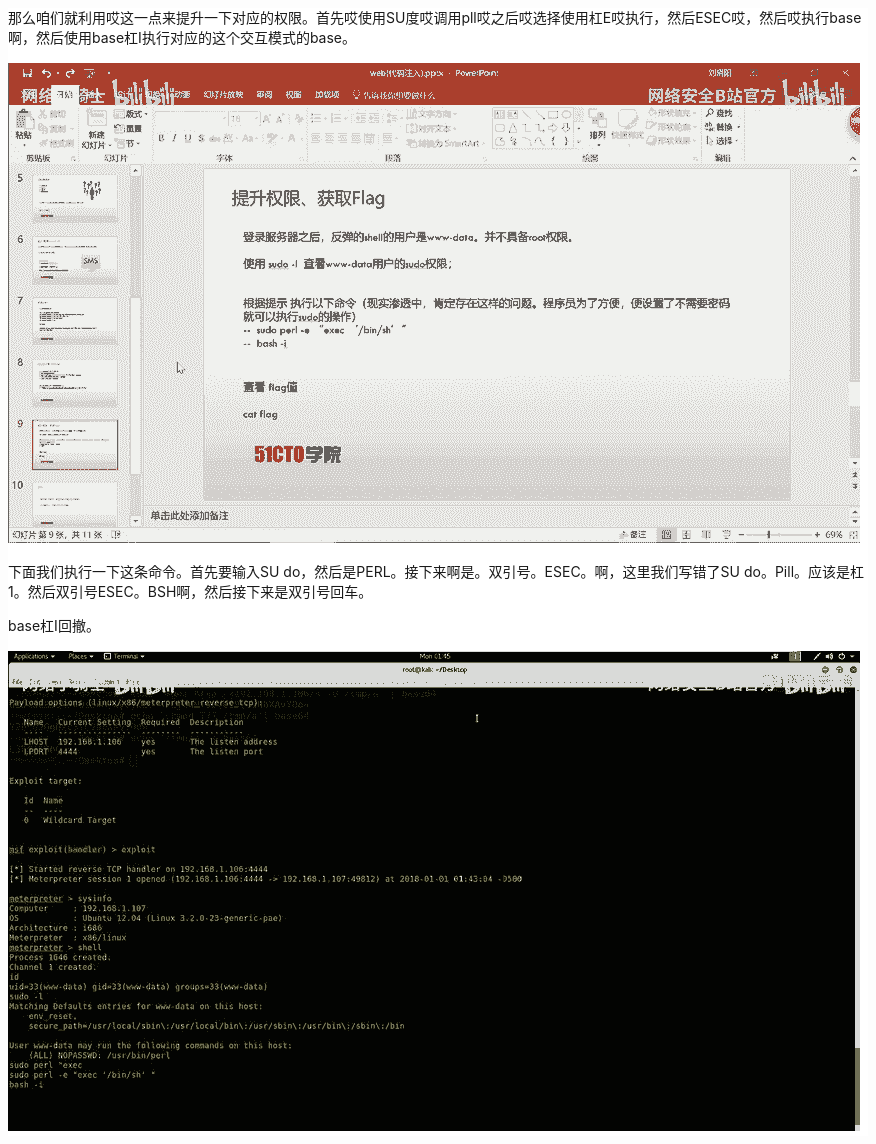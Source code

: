 那么咱们就利用哎这一点来提升一下对应的权限。首先哎使用SU度哎调用pll哎之后哎选择使用杠E哎执行，然后ESEC哎，然后哎执行base啊，然后使用base杠I执行对应的这个交互模式的base。



![](img/575ef5e60f759a61d88c1000926f0ff8_60.png)

下面我们执行一下这条命令。首先要输入SU do，然后是PERL。接下来啊是。双引号。ESEC。啊，这里我们写错了SU do。Pill。应该是杠1。然后双引号ESEC。BSH啊，然后接下来是双引号回车。

base杠I回撤。

![](img/575ef5e60f759a61d88c1000926f0ff8_62.png)

